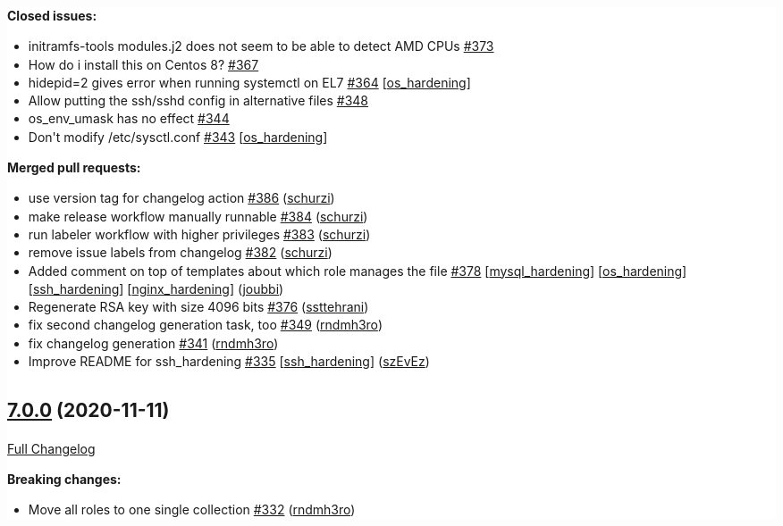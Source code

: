 **Closed issues:**

- initramfs-tools modules.j2 does not seem to be able to detect AMD CPUs [#373](https://github.com/dev-sec/ansible-collection-hardening/issues/373)
- How do i install this on Centos 8? [#367](https://github.com/dev-sec/ansible-collection-hardening/issues/367)
- hidepid=2 gives error when running systemctl on EL7 [#364](https://github.com/dev-sec/ansible-collection-hardening/issues/364) \[[os_hardening](https://github.com/dev-sec/ansible-collection-hardening/labels/os_hardening)\]
- Allow putting the ssh/sshd config in alternative files [#348](https://github.com/dev-sec/ansible-collection-hardening/issues/348)
- os_env_umask has no effect [#344](https://github.com/dev-sec/ansible-collection-hardening/issues/344)
- Don't modify /etc/sysctl.conf [#343](https://github.com/dev-sec/ansible-collection-hardening/issues/343) \[[os_hardening](https://github.com/dev-sec/ansible-collection-hardening/labels/os_hardening)\]

**Merged pull requests:**

- use version tag for changelog action [#386](https://github.com/dev-sec/ansible-collection-hardening/pull/386) ([schurzi](https://github.com/schurzi))
- make release workflow manually runnable [#384](https://github.com/dev-sec/ansible-collection-hardening/pull/384) ([schurzi](https://github.com/schurzi))
- run labeler workflow with higher privileges [#383](https://github.com/dev-sec/ansible-collection-hardening/pull/383) ([schurzi](https://github.com/schurzi))
- remove issue labels from changelog [#382](https://github.com/dev-sec/ansible-collection-hardening/pull/382) ([schurzi](https://github.com/schurzi))
- Added comment on top of templates about which role manages the file [#378](https://github.com/dev-sec/ansible-collection-hardening/pull/378) \[[mysql_hardening](https://github.com/dev-sec/ansible-collection-hardening/labels/mysql_hardening)\] \[[os_hardening](https://github.com/dev-sec/ansible-collection-hardening/labels/os_hardening)\] \[[ssh_hardening](https://github.com/dev-sec/ansible-collection-hardening/labels/ssh_hardening)\] \[[nginx_hardening](https://github.com/dev-sec/ansible-collection-hardening/labels/nginx_hardening)\] ([joubbi](https://github.com/joubbi))
- Regenerate RSA key with size 4096 bits [#376](https://github.com/dev-sec/ansible-collection-hardening/pull/376) ([ssttehrani](https://github.com/ssttehrani))
- fix second changelog generation task, too [#349](https://github.com/dev-sec/ansible-collection-hardening/pull/349) ([rndmh3ro](https://github.com/rndmh3ro))
- fix changelog generation [#341](https://github.com/dev-sec/ansible-collection-hardening/pull/341) ([rndmh3ro](https://github.com/rndmh3ro))
- Improve README for ssh_hardening [#335](https://github.com/dev-sec/ansible-collection-hardening/pull/335) \[[ssh_hardening](https://github.com/dev-sec/ansible-collection-hardening/labels/ssh_hardening)\] ([szEvEz](https://github.com/szEvEz))

## [7.0.0](https://github.com/dev-sec/ansible-collection-hardening/tree/7.0.0) (2020-11-11)

[Full Changelog](https://github.com/dev-sec/ansible-collection-hardening/compare/a9591764206b79a4ed324bb8576151ebac0127b1...7.0.0)

**Breaking changes:**

- Move all roles to one single collection [#332](https://github.com/dev-sec/ansible-collection-hardening/pull/332) ([rndmh3ro](https://github.com/rndmh3ro))
